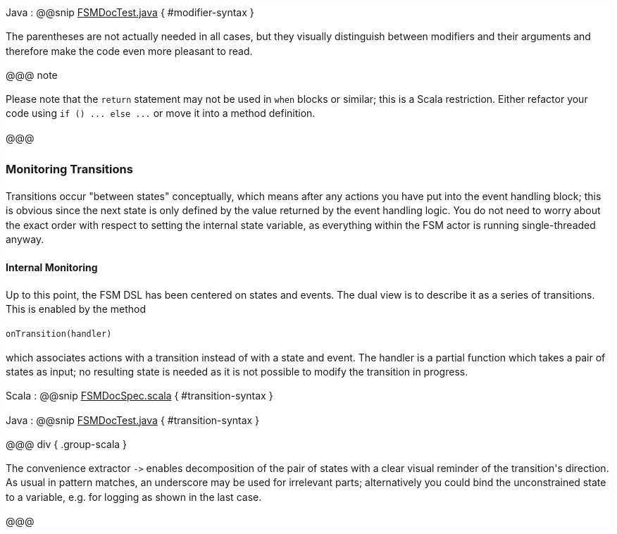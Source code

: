 Java
:  @@snip [FSMDocTest.java](/akka-docs/src/test/java/jdocs/actor/fsm/FSMDocTest.java) { #modifier-syntax }

The parentheses are not actually needed in all cases, but they visually
distinguish between modifiers and their arguments and therefore make the code
even more pleasant to read.

@@@ note

Please note that the `return` statement may not be used in `when`
blocks or similar; this is a Scala restriction. Either refactor your code
using `if () ... else ...` or move it into a method definition.

@@@

### Monitoring Transitions

Transitions occur "between states" conceptually, which means after any actions
you have put into the event handling block; this is obvious since the next
state is only defined by the value returned by the event handling logic. You do
not need to worry about the exact order with respect to setting the internal
state variable, as everything within the FSM actor is running single-threaded
anyway.

#### Internal Monitoring

Up to this point, the FSM DSL has been centered on states and events. The dual
view is to describe it as a series of transitions. This is enabled by the
method

```
onTransition(handler)
```

which associates actions with a transition instead of with a state and event.
The handler is a partial function which takes a pair of states as input; no
resulting state is needed as it is not possible to modify the transition in
progress.

Scala
:  @@snip [FSMDocSpec.scala](/akka-docs/src/test/scala/docs/actor/FSMDocSpec.scala) { #transition-syntax }

Java
:  @@snip [FSMDocTest.java](/akka-docs/src/test/java/jdocs/actor/fsm/FSMDocTest.java) { #transition-syntax }

@@@ div { .group-scala }

The convenience extractor `->` enables decomposition of the pair of states
with a clear visual reminder of the transition's direction. As usual in pattern
matches, an underscore may be used for irrelevant parts; alternatively you
could bind the unconstrained state to a variable, e.g. for logging as shown in
the last case.

@@@
